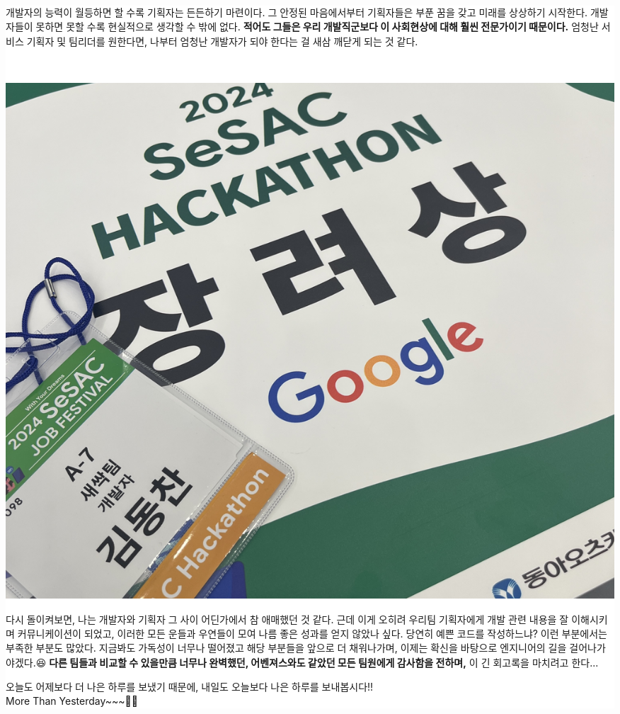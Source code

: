 개발자의 능력이 월등하면 할 수록 기획자는 든든하기 마련이다. 그 안정된 마음에서부터 기획자들은 부푼 꿈을 갖고 미래를 상상하기 시작한다. 개발자들이 못하면 못할 수록 현실적으로 생각할 수 밖에 없다. **적어도 그들은 우리 개발직군보다 이 사회현상에 대해 훨씬 전문가이기 때문이다.** 엄청난 서비스 기획자 및 팀리더를 원한다면, 나부터 엄청난 개발자가 되야 한다는 걸 새삼 깨닫게 되는 것 같다.

<Br/>


![](award.JPG)

다시 돌이켜보면, 나는 개발자와 기획자 그 사이 어딘가에서 참 애매했던 것 같다. 근데 이게 오히려 우리팀 기획자에게 개발 관련 내용을 잘 이해시키며 커뮤니케이션이 되었고, 이러한 모든 운들과 우연들이 모여 나름 좋은 성과를 얻지 않았나 싶다. 당연히 예쁜 코드를 작성하느냐? 이런 부분에서는 부족한 부분도 많았다. 지금봐도 가독성이 너무나 떨어졌고 해당 부분들을 앞으로 더 채워나가며, 이제는 확신을 바탕으로 엔지니어의 길을 걸어나가야겠다.😆 **다른 팀들과 비교할 수 있을만큼 너무나 완벽했던, 어벤져스와도 같았던 모든 팀원에게 감사함을 전하며,** 이 긴 회고록을 마치려고 한다...

오늘도 어제보다 더 나은 하루를 보냈기 때문에, 내일도 오늘보다 나은 하루를 보내봅시다!!
<br/> More Than Yesterday~~~🎵🎶

```toc

```
